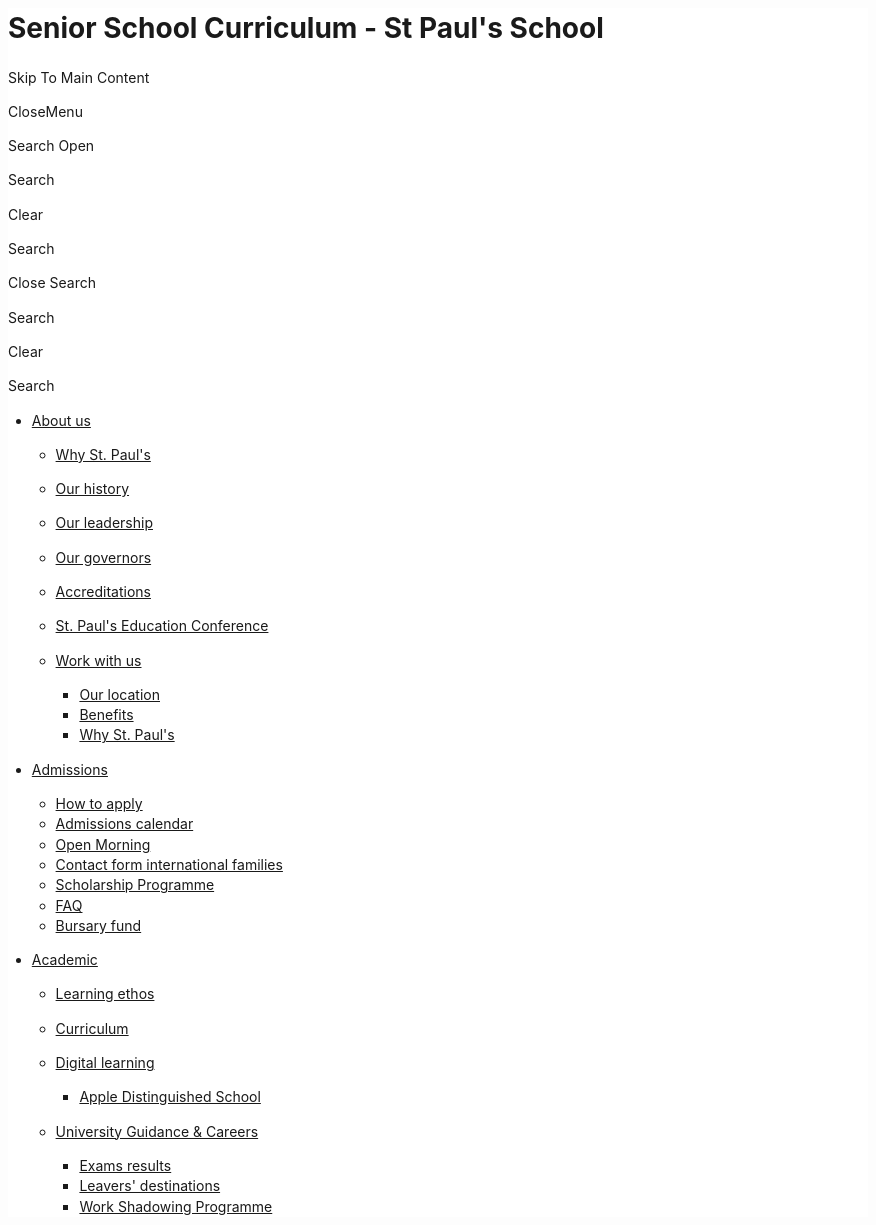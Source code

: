 # Senior School Curriculum - St Paul's School

Skip To Main Content

CloseMenu

Search Open

Search

Clear

Search

Close Search

Search

Clear

Search

  * [About us](/about-us)

    * [Why St. Paul's](/about-us/why-st-pauls)
    * [Our history](/about-us/our-history)
    * [Our leadership](/about-us/school-executive)
    * [Our governors](/about-us/our-governors)
    * [Accreditations](/about-us/accreditations)
    * [St. Paul's Education Conference](/about-us/conference)
    * [Work with us](/about-us/work-with-us)

      * [Our location](/about-us/work-with-us/our-location)
      * [Benefits](/about-us/work-with-us/benefits)
      * [Why St. Paul's ](/about-us/work-with-us/why-st-pauls)

  * [Admissions](/admissions)

    * [How to apply](/admissions/how-to-apply)
    * [Admissions calendar](/admissions/admissions-calendar)
    * [Open Morning](/admissions/open-morning)
    * [Contact form international families](/admissions/international-families-form)
    * [Scholarship Programme](/admissions/scholarship)
    * [FAQ](/admissions/faq)
    * [Bursary fund](/admissions/bursary-fund)

  * [Academic](/academic)

    * [Learning ethos ](/academic/learning-ethos)
    * [Curriculum](/academic/curriculum)
    * [Digital learning](/academic/digital-learning)

      * [Apple Distinguished School](/academic/digital-learning/apple-distinguished-school)

    * [University Guidance & Careers](/academic/university-guidance-careers)

      * [Exams results](/academic/university-guidance-careers/exams-results)
      * [Leavers' destinations](/academic/university-guidance-careers/leavers-destinations)
      * [Work Shadowing Programme](/academic/university-guidance-careers/work-shadowing-programme)

